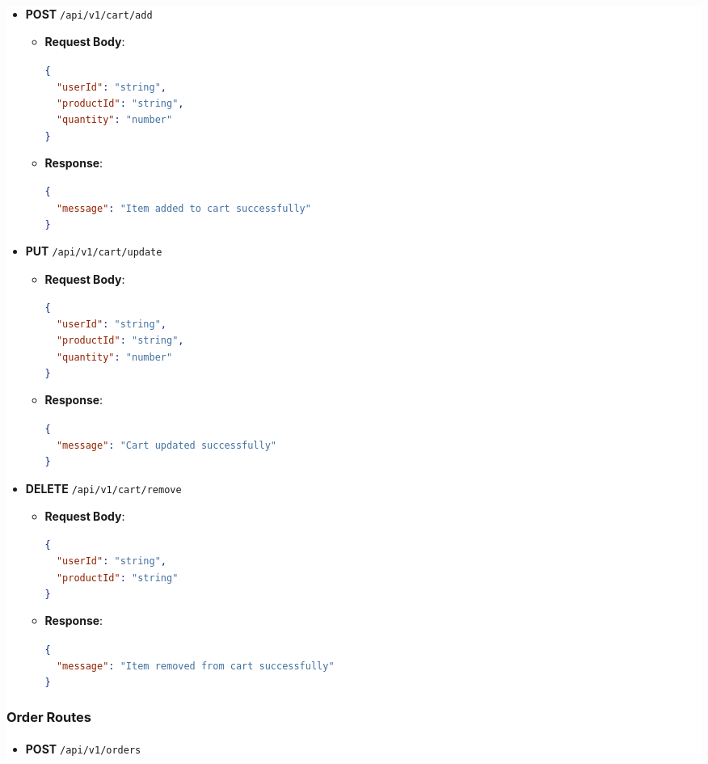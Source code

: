 - **POST** `/api/v1/cart/add`

  - **Request Body**:
    ```json
    {
      "userId": "string",
      "productId": "string",
      "quantity": "number"
    }
    ```
  - **Response**:
    ```json
    {
      "message": "Item added to cart successfully"
    }
    ```

- **PUT** `/api/v1/cart/update`

  - **Request Body**:
    ```json
    {
      "userId": "string",
      "productId": "string",
      "quantity": "number"
    }
    ```
  - **Response**:
    ```json
    {
      "message": "Cart updated successfully"
    }
    ```

- **DELETE** `/api/v1/cart/remove`
  - **Request Body**:
    ```json
    {
      "userId": "string",
      "productId": "string"
    }
    ```
  - **Response**:
    ```json
    {
      "message": "Item removed from cart successfully"
    }
    ```

### Order Routes

- **POST** `/api/v1/orders`
